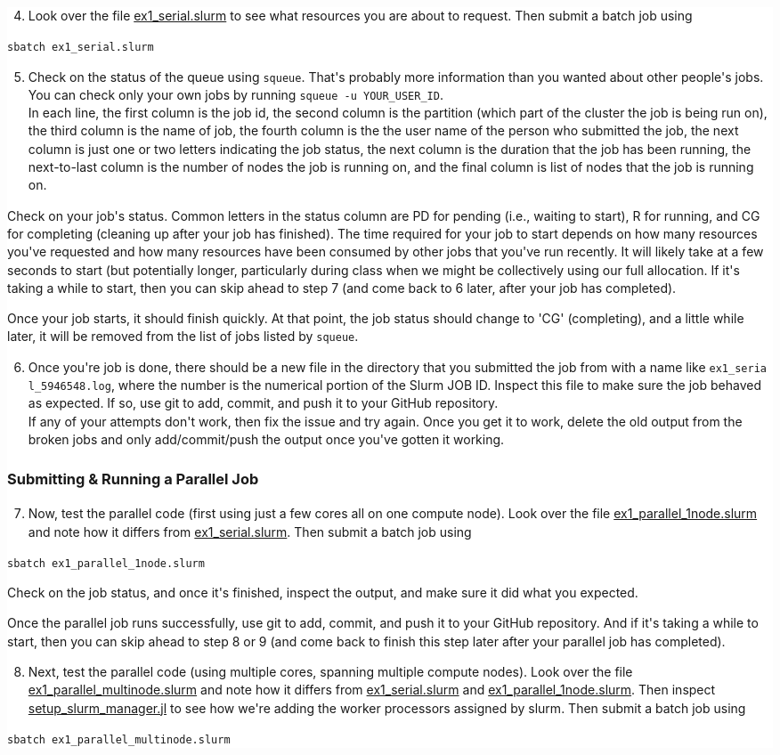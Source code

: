 4.  Look over the file [ex1_serial.slurm](ex1_serial.slurm) to see what resources you are about to request.  Then submit a batch job using
 ```sh
sbatch ex1_serial.slurm
 ```

5.  Check on the status of the queue using `squeue`.  That's probably more information than you wanted about other people's jobs.  You can check only your own jobs by running `squeue -u YOUR_USER_ID`.  
In each line, the first column is the job id, the second column is the partition (which part of the cluster the job is being run on), the third column is the name of job, the fourth column is the the user name of the person who submitted the job, the next column is just one or two letters indicating the job status, the next column is the duration that the job has been running, the next-to-last column is the number of nodes the job is running on, and the final column is list of nodes that the job is running on.

Check on your job's status.  Common letters in the status column are PD for pending (i.e., waiting to start), R for running, and CG for completing (cleaning up after your job has finished).
The time required for your job to start depends on how many resources you've requested and how many resources have been consumed by other jobs that you've run recently.  It will likely take at a few seconds to start (but potentially longer, particularly during class when we might be collectively using our full allocation.  If it's taking a while to start, then you can skip ahead to step 7 (and come back to 6 later, after your job has completed).

Once your job starts, it should finish quickly.  At that point, the job status should change to 'CG' (completing), and a little while later, it will be removed from the list of jobs listed by `squeue`.

6. Once you're job is done, there should be a new file in the directory that you submitted the job from with a name like `ex1_serial_5946548.log`, where the number is the numerical portion of the Slurm JOB ID.
Inspect this file to make sure the job behaved as expected.  If so, use git to add, commit, and push it to your GitHub repository.  
If any of your attempts don't work, then fix the issue and try again.  Once you get it to work, delete the old output from the broken jobs and only add/commit/push the output once you've gotten it working.

### Submitting & Running a Parallel Job

7. Now, test the parallel code (first using just a few cores all on one compute node).  Look over the file [ex1_parallel_1node.slurm](ex1_parallel_1node.slurm) and note how it differs from [ex1_serial.slurm](ex1_serial.slurm).  Then submit a batch job using
 ```sh
 sbatch ex1_parallel_1node.slurm
 ```
Check on the job status, and once it's finished, inspect the output, and make sure it did what you expected.  

Once the parallel job runs successfully, use git to add, commit, and push it to your GitHub repository.
And if it's taking a while to start, then you can skip ahead to step 8 or 9 (and come back to finish this step later after your parallel job has completed).

8. Next, test the parallel code (using multiple cores, spanning multiple compute nodes).  Look over the file [ex1_parallel_multinode.slurm](ex1_parallel_multinode.slurm) and note how it differs from [ex1_serial.slurm](ex1_serial.slurm) and [ex1_parallel_1node.slurm](ex1_parallel_1node.slurm).  Then inspect [setup_slurm_manager.jl](setup_slurm_manager.jl) to see how we're adding the worker processors assigned by slurm. Then submit a batch job using
 ```sh
 sbatch ex1_parallel_multinode.slurm
 ```
